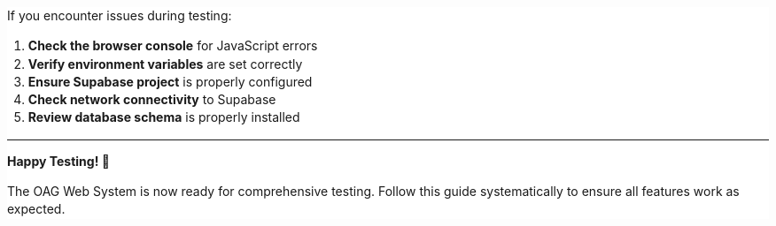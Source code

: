 If you encounter issues during testing:

1. **Check the browser console** for JavaScript errors
2. **Verify environment variables** are set correctly
3. **Ensure Supabase project** is properly configured
4. **Check network connectivity** to Supabase
5. **Review database schema** is properly installed

---

**Happy Testing! 🚀**

The OAG Web System is now ready for comprehensive testing. Follow this guide systematically to ensure all features work as expected. 